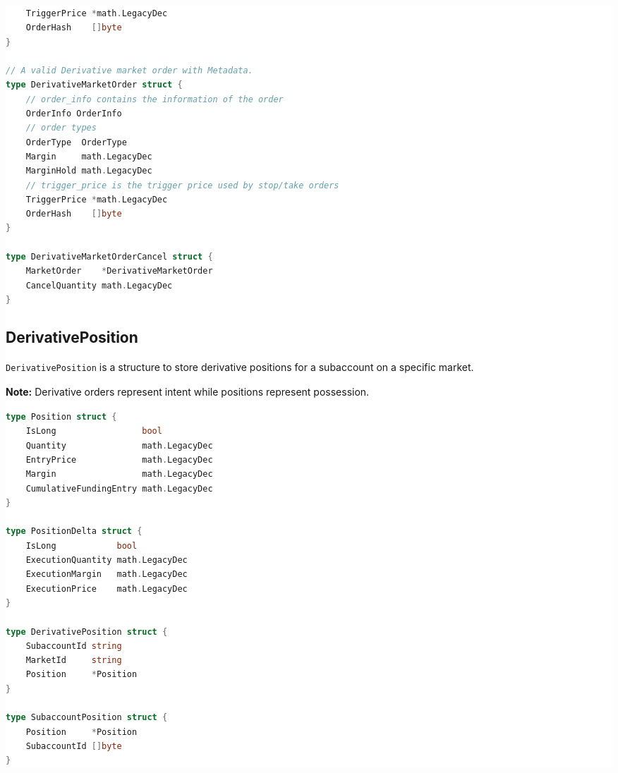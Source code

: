 ```go
	TriggerPrice *math.LegacyDec
	OrderHash    []byte
}

// A valid Derivative market order with Metadata.
type DerivativeMarketOrder struct {
	// order_info contains the information of the order
	OrderInfo OrderInfo
	// order types
	OrderType  OrderType
	Margin     math.LegacyDec
	MarginHold math.LegacyDec
	// trigger_price is the trigger price used by stop/take orders
	TriggerPrice *math.LegacyDec
	OrderHash    []byte
}

type DerivativeMarketOrderCancel struct {
	MarketOrder    *DerivativeMarketOrder
	CancelQuantity math.LegacyDec
}
```

## DerivativePosition

`DerivativePosition` is a structure to store derivative positions for a subaccount on a specific market.

**Note:** Derivative orders represent intent while positions represent possession.

```go
type Position struct {
	IsLong                 bool
	Quantity               math.LegacyDec
	EntryPrice             math.LegacyDec
	Margin                 math.LegacyDec
	CumulativeFundingEntry math.LegacyDec
}

type PositionDelta struct {
	IsLong            bool
	ExecutionQuantity math.LegacyDec
	ExecutionMargin   math.LegacyDec
	ExecutionPrice    math.LegacyDec
}

type DerivativePosition struct {
	SubaccountId string
	MarketId     string
	Position     *Position
}

type SubaccountPosition struct {
	Position     *Position
	SubaccountId []byte
}
```
